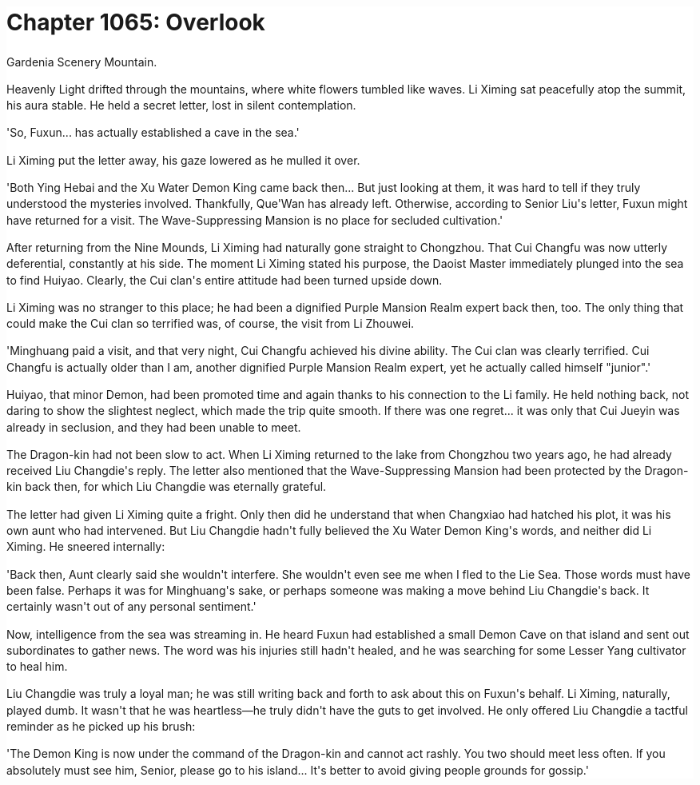 # Chapter 1065: Overlook

Gardenia Scenery Mountain.

Heavenly Light drifted through the mountains, where white flowers tumbled like waves. Li Ximing sat peacefully atop the summit, his aura stable. He held a secret letter, lost in silent contemplation.

'So, Fuxun... has actually established a cave in the sea.'

Li Ximing put the letter away, his gaze lowered as he mulled it over.

'Both Ying Hebai and the Xu Water Demon King came back then... But just looking at them, it was hard to tell if they truly understood the mysteries involved. Thankfully, Que'Wan has already left. Otherwise, according to Senior Liu's letter, Fuxun might have returned for a visit. The Wave-Suppressing Mansion is no place for secluded cultivation.'

After returning from the Nine Mounds, Li Ximing had naturally gone straight to Chongzhou. That Cui Changfu was now utterly deferential, constantly at his side. The moment Li Ximing stated his purpose, the Daoist Master immediately plunged into the sea to find Huiyao. Clearly, the Cui clan's entire attitude had been turned upside down.

Li Ximing was no stranger to this place; he had been a dignified Purple Mansion Realm expert back then, too. The only thing that could make the Cui clan so terrified was, of course, the visit from Li Zhouwei.

'Minghuang paid a visit, and that very night, Cui Changfu achieved his divine ability. The Cui clan was clearly terrified. Cui Changfu is actually older than I am, another dignified Purple Mansion Realm expert, yet he actually called himself "junior".'

Huiyao, that minor Demon, had been promoted time and again thanks to his connection to the Li family. He held nothing back, not daring to show the slightest neglect, which made the trip quite smooth. If there was one regret... it was only that Cui Jueyin was already in seclusion, and they had been unable to meet.

The Dragon-kin had not been slow to act. When Li Ximing returned to the lake from Chongzhou two years ago, he had already received Liu Changdie's reply. The letter also mentioned that the Wave-Suppressing Mansion had been protected by the Dragon-kin back then, for which Liu Changdie was eternally grateful.

The letter had given Li Ximing quite a fright. Only then did he understand that when Changxiao had hatched his plot, it was his own aunt who had intervened. But Liu Changdie hadn't fully believed the Xu Water Demon King's words, and neither did Li Ximing. He sneered internally:

'Back then, Aunt clearly said she wouldn't interfere. She wouldn't even see me when I fled to the Lie Sea. Those words must have been false. Perhaps it was for Minghuang's sake, or perhaps someone was making a move behind Liu Changdie's back. It certainly wasn't out of any personal sentiment.'

Now, intelligence from the sea was streaming in. He heard Fuxun had established a small Demon Cave on that island and sent out subordinates to gather news. The word was his injuries still hadn't healed, and he was searching for some Lesser Yang cultivator to heal him.

Liu Changdie was truly a loyal man; he was still writing back and forth to ask about this on Fuxun's behalf. Li Ximing, naturally, played dumb. It wasn't that he was heartless—he truly didn't have the guts to get involved. He only offered Liu Changdie a tactful reminder as he picked up his brush:

'The Demon King is now under the command of the Dragon-kin and cannot act rashly. You two should meet less often. If you absolutely must see him, Senior, please go to his island... It's better to avoid giving people grounds for gossip.'
